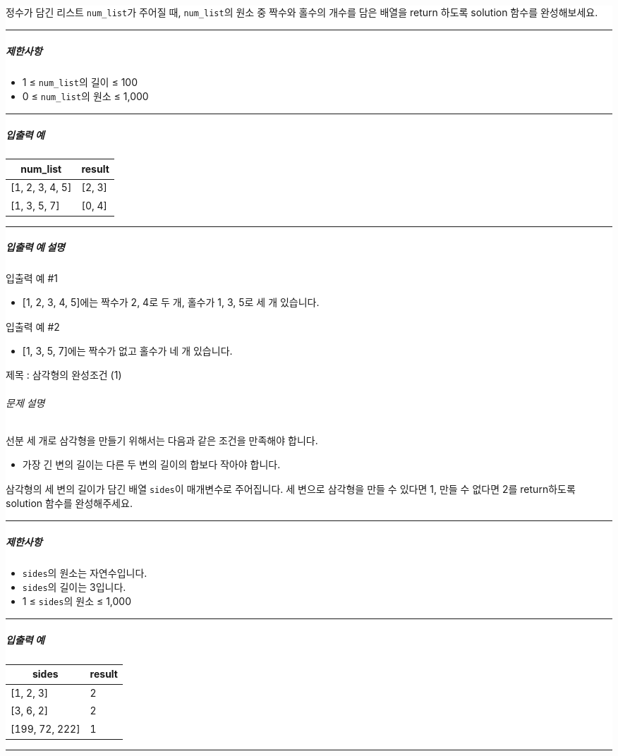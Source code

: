 정수가 담긴 리스트 `num_list`가 주어질 때, `num_list`의 원소 중 짝수와 홀수의 개수를 담은 배열을 return 하도록 solution 함수를 완성해보세요.

---

##### 제한사항

- 1 ≤ `num_list`의 길이 ≤ 100
- 0 ≤ `num_list`의 원소 ≤ 1,000

---

##### 입출력 예

| num_list | result |
| --- | --- |
| [1, 2, 3, 4, 5] | [2, 3] |
| [1, 3, 5, 7] | [0, 4] |

---

##### 입출력 예 설명

입출력 예 #1

- [1, 2, 3, 4, 5]에는 짝수가 2, 4로 두 개, 홀수가 1, 3, 5로 세 개 있습니다.

입출력 예 #2

- [1, 3, 5, 7]에는 짝수가 없고 홀수가 네 개 있습니다.

제목 : 삼각형의 완성조건 (1)

###### 문제 설명

선분 세 개로 삼각형을 만들기 위해서는 다음과 같은 조건을 만족해야 합니다.

- 가장 긴 변의 길이는 다른 두 변의 길이의 합보다 작아야 합니다.

삼각형의 세 변의 길이가 담긴 배열 `sides`이 매개변수로 주어집니다. 세 변으로 삼각형을 만들 수 있다면 1, 만들 수 없다면 2를 return하도록 solution 함수를 완성해주세요.

---

##### 제한사항

- `sides`의 원소는 자연수입니다.
- `sides`의 길이는 3입니다.
- 1 ≤ `sides`의 원소 ≤ 1,000

---

##### 입출력 예

| sides | result |
| --- | --- |
| [1, 2, 3] | 2   |
| [3, 6, 2] | 2   |
| [199, 72, 222] | 1   |

---